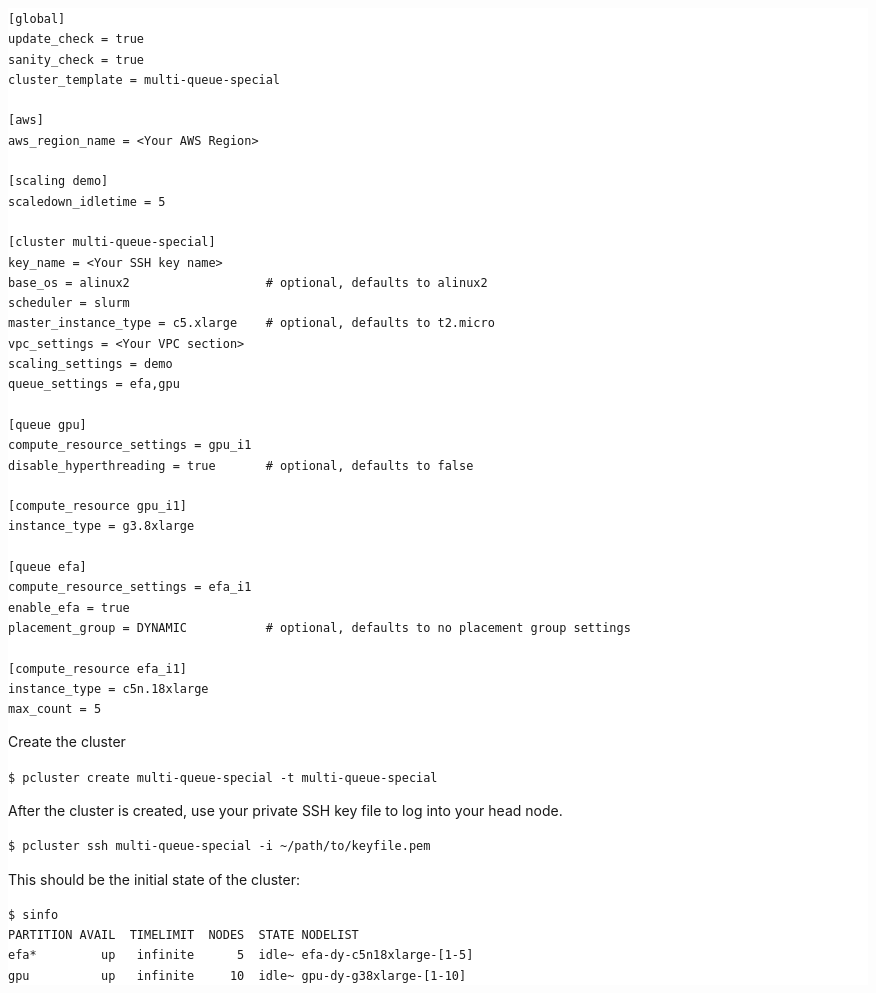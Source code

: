 ```
[global]
update_check = true
sanity_check = true
cluster_template = multi-queue-special

[aws]
aws_region_name = <Your AWS Region>

[scaling demo]
scaledown_idletime = 5

[cluster multi-queue-special]
key_name = <Your SSH key name>
base_os = alinux2                   # optional, defaults to alinux2
scheduler = slurm
master_instance_type = c5.xlarge    # optional, defaults to t2.micro
vpc_settings = <Your VPC section>
scaling_settings = demo
queue_settings = efa,gpu

[queue gpu]
compute_resource_settings = gpu_i1
disable_hyperthreading = true       # optional, defaults to false

[compute_resource gpu_i1]
instance_type = g3.8xlarge

[queue efa]
compute_resource_settings = efa_i1
enable_efa = true
placement_group = DYNAMIC           # optional, defaults to no placement group settings

[compute_resource efa_i1]
instance_type = c5n.18xlarge
max_count = 5
```

Create the cluster

```
$ pcluster create multi-queue-special -t multi-queue-special
```

After the cluster is created, use your private SSH key file to log into your head node\.

```
$ pcluster ssh multi-queue-special -i ~/path/to/keyfile.pem
```

This should be the initial state of the cluster:

```
$ sinfo
PARTITION AVAIL  TIMELIMIT  NODES  STATE NODELIST
efa*         up   infinite      5  idle~ efa-dy-c5n18xlarge-[1-5]
gpu          up   infinite     10  idle~ gpu-dy-g38xlarge-[1-10]
```

